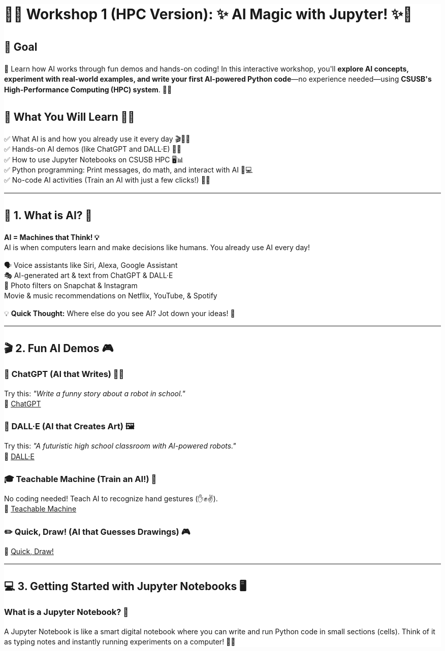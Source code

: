 # 🚀✨ Workshop 1 (HPC Version): ✨ AI Magic with Jupyter! ✨🚀

## 🎯 Goal  
🎉 Learn how AI works through fun demos and hands-on coding! In this interactive workshop, you'll **explore AI concepts, experiment with real-world examples, and write your first AI-powered Python code**—no experience needed—using **CSUSB's High-Performance Computing (HPC) system**. 🤖🔥  

## 📌 What You Will Learn 🧠💡  
✅ What AI is and how you already use it every day 🎬📱🤖  
✅ Hands-on AI demos (like ChatGPT and DALL·E) 🎨📝  
✅ How to use Jupyter Notebooks on CSUSB HPC 🖥️📊  
✅ Python programming: Print messages, do math, and interact with AI 🐍💻  
✅ No-code AI activities (Train an AI with just a few clicks!) 🔗🚀  

---
##  📖 1. What is AI? 🤔
**AI = Machines that Think! 💡**  
AI is when computers learn and make decisions like humans. You already use AI every day!  

 🗣️ Voice assistants like Siri, Alexa, Google Assistant  
 🎭 AI-generated art & text from ChatGPT & DALL·E  
 📸 Photo filters on Snapchat & Instagram  
 Movie & music recommendations on Netflix, YouTube, & Spotify  

💡 **Quick Thought:** Where else do you see AI? Jot down your ideas! 📝  

---

##  🎬 2. Fun AI Demos 🎮
### 🤖 ChatGPT (AI that Writes) 📝💡  
Try this: _"Write a funny story about a robot in school."_  
🔗 [ChatGPT](https://chat.openai.com)

### 🎨 DALL·E (AI that Creates Art) 🖼️  
Try this: _"A futuristic high school classroom with AI-powered robots."_  
🔗 [DALL·E](https://openai.com/dall-e)

### 🎓 Teachable Machine (Train an AI!) 🤖  
No coding needed! Teach AI to recognize hand gestures (✋✊✌️).  
🔗 [Teachable Machine](https://teachablemachine.withgoogle.com/)

### ✏️ Quick, Draw! (AI that Guesses Drawings) 🎮  
🔗 [Quick, Draw!](https://quickdraw.withgoogle.com/)

---

##  💻 3. Getting Started with Jupyter Notebooks 🖥️
### **What is a Jupyter Notebook? 📒**  
A Jupyter Notebook is like a smart digital notebook where you can write and run Python code in small sections (cells). Think of it as typing notes and instantly running experiments on a computer! 📝💡  
